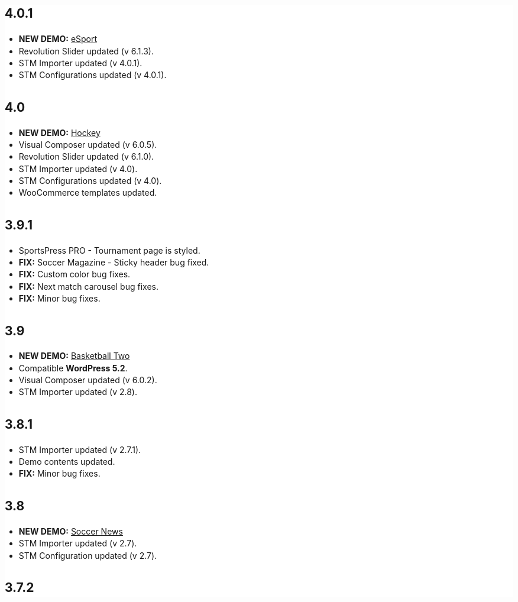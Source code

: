 
## 4.0.1

- **NEW DEMO:** [eSport](https://splash.stylemixthemes.com/esport/)
- Revolution Slider updated (v 6.1.3).
- STM Importer updated (v 4.0.1).
- STM Configurations updated (v 4.0.1).


## 4.0

- **NEW DEMO:** [Hockey](https://splash.stylemixthemes.com/hockey/)
- Visual Composer updated (v 6.0.5).
- Revolution Slider updated (v 6.1.0).
- STM Importer updated (v 4.0).
- STM Configurations updated (v 4.0).
- WooCommerce templates updated.


## 3.9.1

- SportsPress PRO - Tournament page is styled.
- **FIX:** Soccer Magazine - Sticky header bug fixed.
- **FIX:** Custom color bug fixes.
- **FIX:** Next match carousel bug fixes.
- **FIX:** Minor bug fixes.


## 3.9

- **NEW DEMO:** [Basketball Two](https://splash.stylemixthemes.com/basketball-two/)
- Compatible **WordPress 5.2**.
- Visual Composer updated (v 6.0.2).
- STM Importer updated (v 2.8).


## 3.8.1

- STM Importer updated (v 2.7.1).
- Demo contents updated.
- **FIX:** Minor bug fixes.


## 3.8

- **NEW DEMO:** [Soccer News](https://splash.stylemixthemes.com/soccer-news/)
- STM Importer updated (v 2.7).
- STM Configuration updated (v 2.7).


## 3.7.2

